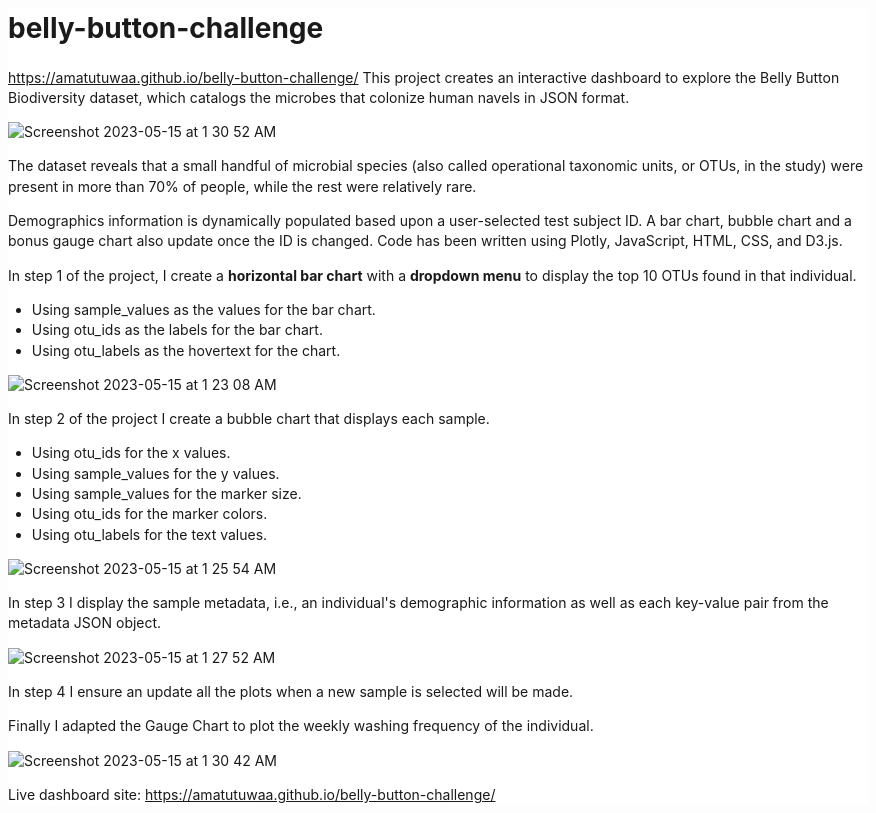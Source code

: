# belly-button-challenge
https://amatutuwaa.github.io/belly-button-challenge/
This project creates an interactive dashboard to explore the Belly Button Biodiversity dataset, which catalogs the microbes that colonize human navels in JSON format.

<img width="1210" alt="Screenshot 2023-05-15 at 1 30 52 AM" src="https://github.com/amatutuwaa/belly-button-challenge/assets/114604829/b50f0873-e13a-4bb3-bfbd-2a8823156cc9">

The dataset reveals that a small handful of microbial species (also called operational taxonomic units, or OTUs, in the study) were present in more than 70% of people, while the rest were relatively rare.

Demographics information is dynamically populated based upon a user-selected test subject ID. A bar chart, bubble chart and a bonus gauge chart also update once the ID is changed. Code has been written using Plotly, JavaScript, HTML, CSS, and D3.js.

In step 1 of the project, I create a **horizontal bar chart** with a **dropdown menu** to display the top 10 OTUs found in that individual.
  - Using sample_values as the values for the bar chart.
  - Using otu_ids as the labels for the bar chart.
  - Using otu_labels as the hovertext for the chart.

<img width="650" alt="Screenshot 2023-05-15 at 1 23 08 AM" src="https://github.com/amatutuwaa/belly-button-challenge/assets/114604829/56970e8c-3ecb-4dd0-b2df-2ad2eccc477f">


In step 2 of the project I create a bubble chart that displays each sample.
  - Using otu_ids for the x values.
  - Using sample_values for the y values.
  - Using sample_values for the marker size.
  - Using otu_ids for the marker colors.
  - Using otu_labels for the text values.

<img width="1168" alt="Screenshot 2023-05-15 at 1 25 54 AM" src="https://github.com/amatutuwaa/belly-button-challenge/assets/114604829/3dac00f8-1866-4b91-b71d-765297113cad">

In step 3 I display the sample metadata, i.e., an individual's demographic information as well as each key-value pair from the metadata JSON object.

<img width="220" alt="Screenshot 2023-05-15 at 1 27 52 AM" src="https://github.com/amatutuwaa/belly-button-challenge/assets/114604829/c33fef38-8b6e-4120-8992-6619f763efa6">

In step 4 I ensure an update all the plots when a new sample is selected will be made.

Finally I adapted the Gauge Chart to plot the weekly washing frequency of the individual.

<img width="426" alt="Screenshot 2023-05-15 at 1 30 42 AM" src="https://github.com/amatutuwaa/belly-button-challenge/assets/114604829/780c9094-ca4b-40b6-9b46-9761e08ec525">

Live dashboard site: https://amatutuwaa.github.io/belly-button-challenge/
